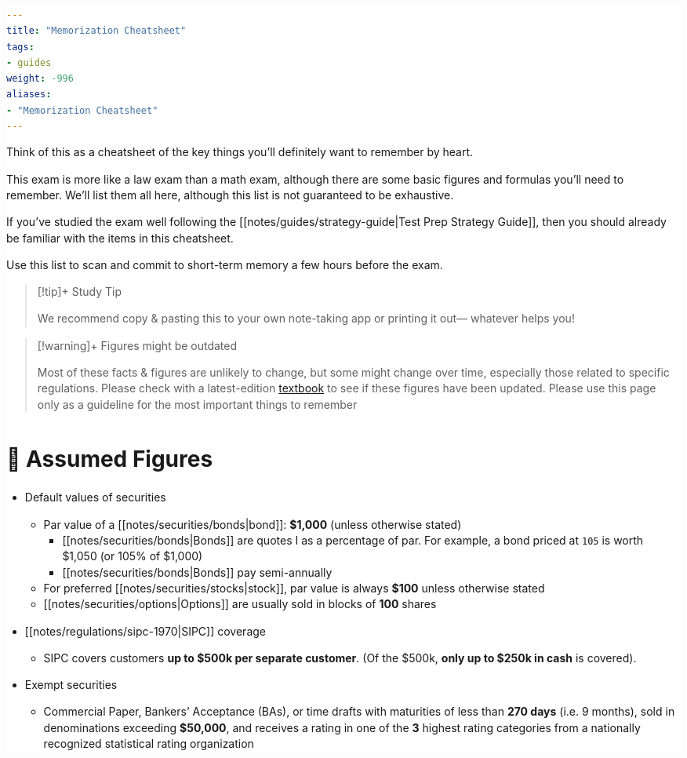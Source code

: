 ```yaml
---
title: "Memorization Cheatsheet"
tags:
- guides
weight: -996
aliases:
- "Memorization Cheatsheet"
---
```


Think of this as a cheatsheet of the key things you’ll definitely want to remember by heart. 

This exam is more like a law exam than a math exam, although there are some basic figures and formulas you’ll need to remember. We’ll list them all here, although this list is not guaranteed to be exhaustive. 

If you’ve studied the exam well following the [[notes/guides/strategy-guide|Test Prep Strategy Guide]], then you should already be familiar with the items in this cheatsheet. 

Use this list to scan and commit to short-term memory a few hours before the exam.

> [!tip]+ Study Tip
> 
> We recommend copy & pasting this to your own note-taking app or printing it out— whatever helps you!

> [!warning]+ Figures might be outdated
> 
> Most of these facts & figures are unlikely to change, but some might change over time, especially those related to specific regulations. Please check with a latest-edition [textbook](/tags/textbooks) to see if these figures have been updated. Please use this page only as a guideline for the most important things to remember

# 🔢 Assumed Figures

-  Default values of securities
	- Par value of a [[notes/securities/bonds|bond]]: **$1,000** (unless otherwise stated)
		- [[notes/securities/bonds|Bonds]] are quotes  I as a percentage of par. For example, a bond priced at `105` is worth $1,050 (or 105% of $1,000)
		- [[notes/securities/bonds|Bonds]] pay semi-annually
	- For preferred [[notes/securities/stocks|stock]], par value is always **$100** unless otherwise stated
	- [[notes/securities/options|Options]] are usually sold in blocks of **100** shares

- [[notes/regulations/sipc-1970|SIPC]] coverage
	- SIPC covers customers **up to $500k per separate customer**. (Of the $500k, **only up to $250k in cash** is covered). 

- Exempt securities
	- Commercial Paper, Bankers’ Acceptance (BAs), or time drafts with maturities of less than **270 days** (i.e. 9 months), sold in denominations exceeding **$50,000**, and receives a rating in one of the **3** highest rating categories from a nationally recognized statistical rating organization
